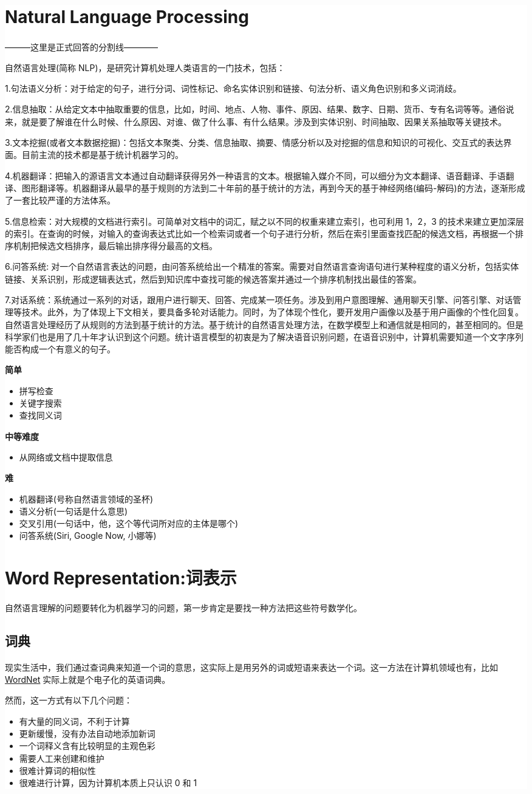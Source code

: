# Natural Language Processing

———这里是正式回答的分割线————

自然语言处理(简称 NLP)，是研究计算机处理人类语言的一门技术，包括：

1.句法语义分析：对于给定的句子，进行分词、词性标记、命名实体识别和链接、句法分析、语义角色识别和多义词消歧。

2.信息抽取：从给定文本中抽取重要的信息，比如，时间、地点、人物、事件、原因、结果、数字、日期、货币、专有名词等等。通俗说来，就是要了解谁在什么时候、什么原因、对谁、做了什么事、有什么结果。涉及到实体识别、时间抽取、因果关系抽取等关键技术。

3.文本挖掘(或者文本数据挖掘)：包括文本聚类、分类、信息抽取、摘要、情感分析以及对挖掘的信息和知识的可视化、交互式的表达界面。目前主流的技术都是基于统计机器学习的。

4.机器翻译：把输入的源语言文本通过自动翻译获得另外一种语言的文本。根据输入媒介不同，可以细分为文本翻译、语音翻译、手语翻译、图形翻译等。机器翻译从最早的基于规则的方法到二十年前的基于统计的方法，再到今天的基于神经网络(编码-解码)的方法，逐渐形成了一套比较严谨的方法体系。

5.信息检索：对大规模的文档进行索引。可简单对文档中的词汇，赋之以不同的权重来建立索引，也可利用 1，2，3 的技术来建立更加深层的索引。在查询的时候，对输入的查询表达式比如一个检索词或者一个句子进行分析，然后在索引里面查找匹配的候选文档，再根据一个排序机制把候选文档排序，最后输出排序得分最高的文档。

6.问答系统: 对一个自然语言表达的问题，由问答系统给出一个精准的答案。需要对自然语言查询语句进行某种程度的语义分析，包括实体链接、关系识别，形成逻辑表达式，然后到知识库中查找可能的候选答案并通过一个排序机制找出最佳的答案。

7.对话系统：系统通过一系列的对话，跟用户进行聊天、回答、完成某一项任务。涉及到用户意图理解、通用聊天引擎、问答引擎、对话管理等技术。此外，为了体现上下文相关，要具备多轮对话能力。同时，为了体现个性化，要开发用户画像以及基于用户画像的个性化回复。自然语言处理经历了从规则的方法到基于统计的方法。基于统计的自然语言处理方法，在数学模型上和通信就是相同的，甚至相同的。但是科学家们也是用了几十年才认识到这个问题。统计语言模型的初衷是为了解决语音识别问题，在语音识别中，计算机需要知道一个文字序列能否构成一个有意义的句子。

**简单**

- 拼写检查
- 关键字搜索
- 查找同义词

**中等难度**

- 从网络或文档中提取信息

**难**

- 机器翻译(号称自然语言领域的圣杯)
- 语义分析(一句话是什么意思)
- 交叉引用(一句话中，他，这个等代词所对应的主体是哪个)
- 问答系统(Siri, Google Now, 小娜等)

# Word Representation:词表示

自然语言理解的问题要转化为机器学习的问题，第一步肯定是要找一种方法把这些符号数学化。

## 词典

现实生活中，我们通过查词典来知道一个词的意思，这实际上是用另外的词或短语来表达一个词。这一方法在计算机领域也有，比如 [WordNet](http://wordnet.princeton.edu/) 实际上就是个电子化的英语词典。

然而，这一方式有以下几个问题：

- 有大量的同义词，不利于计算
- 更新缓慢，没有办法自动地添加新词
- 一个词释义含有比较明显的主观色彩
- 需要人工来创建和维护
- 很难计算词的相似性
- 很难进行计算，因为计算机本质上只认识 0 和 1
